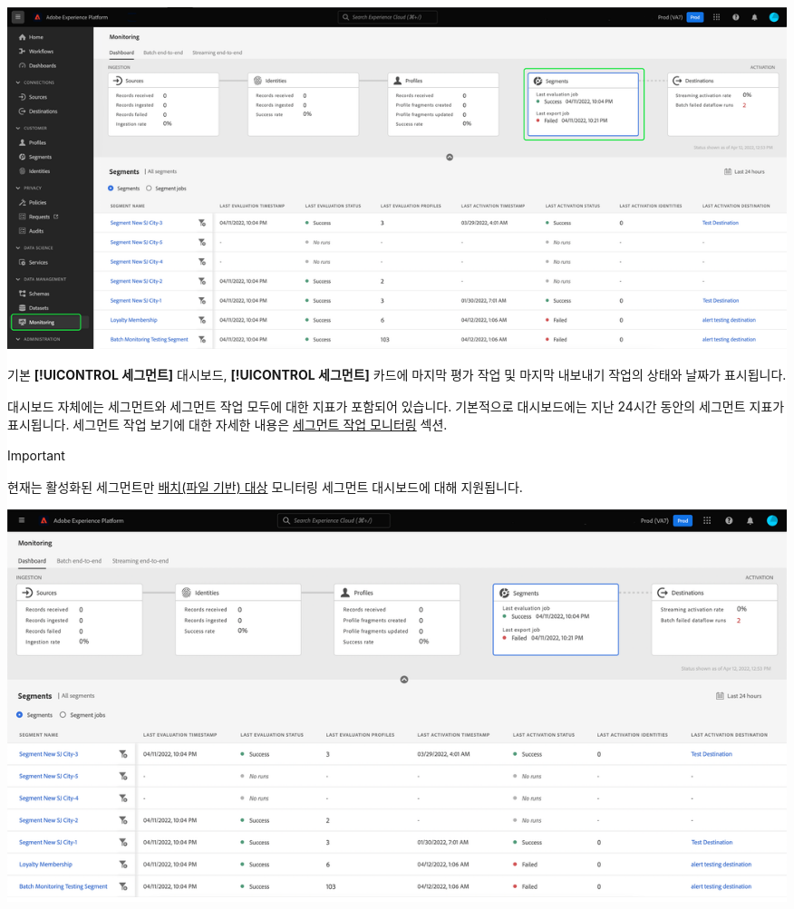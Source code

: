 ![세그먼트 카드. 마지막 평가 작업 및 마지막 내보내기 작업에 대한 정보가 표시됩니다.](../assets/ui/monitor-segments/segment-card-monitoring.png)

기본 **[!UICONTROL 세그먼트]** 대시보드, **[!UICONTROL 세그먼트]** 카드에 마지막 평가 작업 및 마지막 내보내기 작업의 상태와 날짜가 표시됩니다.

대시보드 자체에는 세그먼트와 세그먼트 작업 모두에 대한 지표가 포함되어 있습니다. 기본적으로 대시보드에는 지난 24시간 동안의 세그먼트 지표가 표시됩니다. 세그먼트 작업 보기에 대한 자세한 내용은 [세그먼트 작업 모니터링](#monitoring-segment-jobs-dashboard) 섹션.

>[!IMPORTANT]
>
>현재는 활성화된 세그먼트만 [배치(파일 기반) 대상](../../destinations/destination-types.md#file-based) 모니터링 세그먼트 대시보드에 대해 지원됩니다.

![세그먼트 대시보드. 조직과 샌드박스의 여러 세그먼트에 대한 정보가 표시됩니다.](../assets/ui/monitor-segments/segment-monitoring-dashboard.png)
